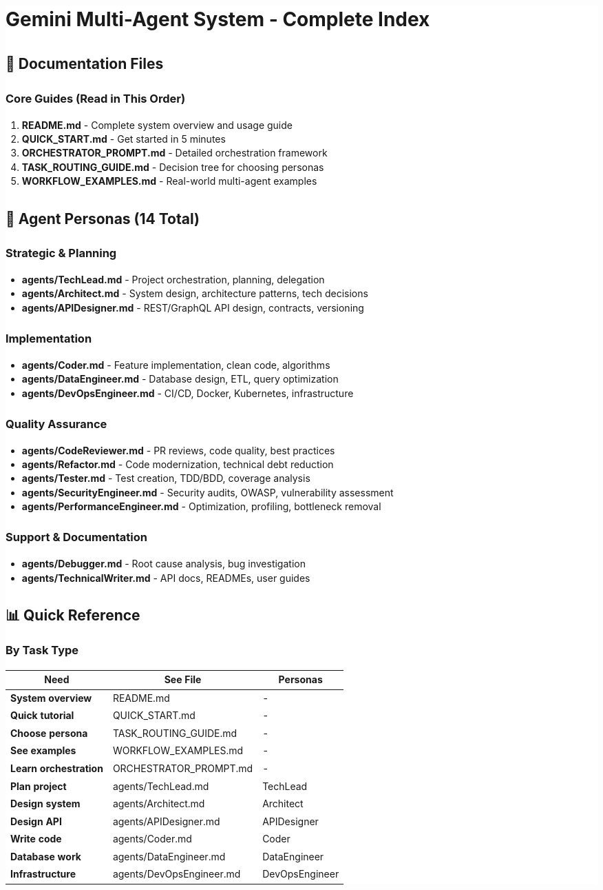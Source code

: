 # Gemini Multi-Agent System - Complete Index

## 📖 Documentation Files

### Core Guides (Read in This Order)
1. **README.md** - Complete system overview and usage guide
2. **QUICK_START.md** - Get started in 5 minutes
3. **ORCHESTRATOR_PROMPT.md** - Detailed orchestration framework
4. **TASK_ROUTING_GUIDE.md** - Decision tree for choosing personas
5. **WORKFLOW_EXAMPLES.md** - Real-world multi-agent examples

## 🤖 Agent Personas (14 Total)

### Strategic & Planning
- **agents/TechLead.md** - Project orchestration, planning, delegation
- **agents/Architect.md** - System design, architecture patterns, tech decisions
- **agents/APIDesigner.md** - REST/GraphQL API design, contracts, versioning

### Implementation
- **agents/Coder.md** - Feature implementation, clean code, algorithms
- **agents/DataEngineer.md** - Database design, ETL, query optimization
- **agents/DevOpsEngineer.md** - CI/CD, Docker, Kubernetes, infrastructure

### Quality Assurance
- **agents/CodeReviewer.md** - PR reviews, code quality, best practices
- **agents/Refactor.md** - Code modernization, technical debt reduction
- **agents/Tester.md** - Test creation, TDD/BDD, coverage analysis
- **agents/SecurityEngineer.md** - Security audits, OWASP, vulnerability assessment
- **agents/PerformanceEngineer.md** - Optimization, profiling, bottleneck removal

### Support & Documentation
- **agents/Debugger.md** - Root cause analysis, bug investigation
- **agents/TechnicalWriter.md** - API docs, READMEs, user guides

## 📊 Quick Reference

### By Task Type

| Need | See File | Personas |
|------|----------|----------|
| **System overview** | README.md | - |
| **Quick tutorial** | QUICK_START.md | - |
| **Choose persona** | TASK_ROUTING_GUIDE.md | - |
| **See examples** | WORKFLOW_EXAMPLES.md | - |
| **Learn orchestration** | ORCHESTRATOR_PROMPT.md | - |
| **Plan project** | agents/TechLead.md | TechLead |
| **Design system** | agents/Architect.md | Architect |
| **Design API** | agents/APIDesigner.md | APIDesigner |
| **Write code** | agents/Coder.md | Coder |
| **Database work** | agents/DataEngineer.md | DataEngineer |
| **Infrastructure** | agents/DevOpsEngineer.md | DevOpsEngineer |